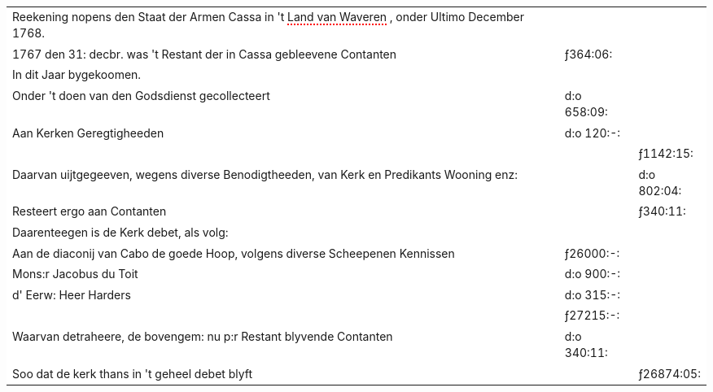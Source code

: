 <table>
  <tbody>
    <tr>
      <td>Reekening nopens den Staat der Armen Cassa in 't <span style="border-bottom: 2px dotted #FF0000;">Land van Waveren</span> , onder Ultimo December 1768.</td>
    </tr>
    <tr>
      <td>1767 den 31: decbr. was 't Restant der in Cassa gebleevene Contanten</td>
      <td>ƒ364:06:</td>
    </tr>
    <tr>
      <td>In dit Jaar bygekoomen.</td>
    </tr>
    <tr>
      <td>Onder 't doen van den Godsdienst gecollecteert</td>
      <td>d:o 658:09:</td>
    </tr>
    <tr>
      <td>Aan Kerken Geregtigheeden</td>
      <td>d:o 120:-:</td>
    </tr>
    <tr>
      <td>&nbsp;</td>
      <td>&nbsp;</td>
      <td>ƒ1142:15:</td>
    </tr>
    <tr>
      <td>Daarvan uijtgegeeven, wegens diverse Benodigtheeden, van Kerk en Predikants Wooning enz:</td>
      <td>&nbsp;</td>
      <td>d:o 802:04:</td>
    </tr>
    <tr>
      <td>Resteert ergo aan Contanten</td>
      <td>&nbsp;</td>
      <td>ƒ340:11:</td>
    </tr>
    <tr>
      <td>Daarenteegen is de Kerk debet, als volg:</td>
    </tr>
    <tr>
      <td>Aan de diaconij van Cabo de goede Hoop, volgens diverse Scheepenen Kennissen</td>
      <td>ƒ26000:-:</td>
    </tr>
    <tr>
      <td>Mons:r Jacobus du Toit</td>
      <td>d:o 900:-:</td>
    </tr>
    <tr>
      <td>d' Eerw: Heer Harders</td>
      <td>d:o 315:-:</td>
    </tr>
    <tr>
      <td>&nbsp;</td>
      <td>ƒ27215:-:</td>
    </tr>
    <tr>
      <td>Waarvan detraheere, de bovengem: nu p:r Restant blyvende Contanten</td>
      <td>d:o 340:11:</td>
    </tr>
    <tr>
      <td>Soo dat de kerk thans in 't geheel debet blyft</td>
      <td>&nbsp;</td>
      <td>ƒ26874:05:</td>
    </tr>